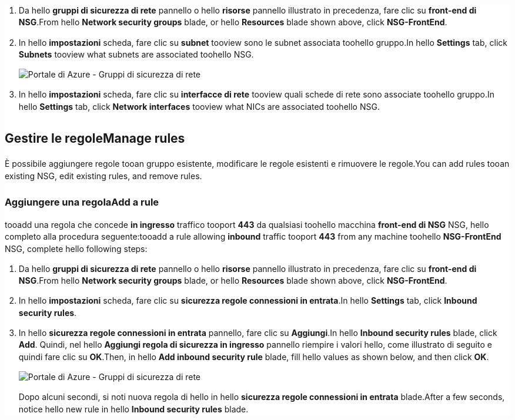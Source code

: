 1. <span data-ttu-id="e29bb-135">Da hello **gruppi di sicurezza di rete** pannello o hello **risorse** pannello illustrato in precedenza, fare clic su **front-end di NSG**.</span><span class="sxs-lookup"><span data-stu-id="e29bb-135">From hello **Network security groups** blade, or hello **Resources** blade shown above, click **NSG-FrontEnd**.</span></span>

2. <span data-ttu-id="e29bb-136">In hello **impostazioni** scheda, fare clic su **subnet** tooview sono le subnet associata toohello gruppo.</span><span class="sxs-lookup"><span data-stu-id="e29bb-136">In hello **Settings** tab, click **Subnets** tooview what subnets are associated toohello NSG.</span></span>

    ![Portale di Azure - Gruppi di sicurezza di rete](./media/virtual-network-manage-nsg-arm-portal/figure7.png)

3. <span data-ttu-id="e29bb-138">In hello **impostazioni** scheda, fare clic su **interfacce di rete** tooview quali schede di rete sono associate toohello gruppo.</span><span class="sxs-lookup"><span data-stu-id="e29bb-138">In hello **Settings** tab, click **Network interfaces** tooview what NICs are associated toohello NSG.</span></span>

## <a name="manage-rules"></a><span data-ttu-id="e29bb-139">Gestire le regole</span><span class="sxs-lookup"><span data-stu-id="e29bb-139">Manage rules</span></span>
<span data-ttu-id="e29bb-140">È possibile aggiungere regole tooan gruppo esistente, modificare le regole esistenti e rimuovere le regole.</span><span class="sxs-lookup"><span data-stu-id="e29bb-140">You can add rules tooan existing NSG, edit existing rules, and remove rules.</span></span>

### <a name="add-a-rule"></a><span data-ttu-id="e29bb-141">Aggiungere una regola</span><span class="sxs-lookup"><span data-stu-id="e29bb-141">Add a rule</span></span>
<span data-ttu-id="e29bb-142">tooadd una regola che concede **in ingresso** traffico tooport **443** da qualsiasi toohello macchina **front-end di NSG** NSG, hello completo alla procedura seguente:</span><span class="sxs-lookup"><span data-stu-id="e29bb-142">tooadd a rule allowing **inbound** traffic tooport **443** from any machine toohello **NSG-FrontEnd** NSG, complete hello following steps:</span></span>

1. <span data-ttu-id="e29bb-143">Da hello **gruppi di sicurezza di rete** pannello o hello **risorse** pannello illustrato in precedenza, fare clic su **front-end di NSG**.</span><span class="sxs-lookup"><span data-stu-id="e29bb-143">From hello **Network security groups** blade, or hello **Resources** blade shown above, click **NSG-FrontEnd**.</span></span>
2. <span data-ttu-id="e29bb-144">In hello **impostazioni** scheda, fare clic su **sicurezza regole connessioni in entrata**.</span><span class="sxs-lookup"><span data-stu-id="e29bb-144">In hello **Settings** tab, click **Inbound security rules**.</span></span>
3. <span data-ttu-id="e29bb-145">In hello **sicurezza regole connessioni in entrata** pannello, fare clic su **Aggiungi**.</span><span class="sxs-lookup"><span data-stu-id="e29bb-145">In hello **Inbound security rules** blade, click **Add**.</span></span> <span data-ttu-id="e29bb-146">Quindi, nel hello **Aggiungi regola di sicurezza in ingresso** pannello riempire i valori hello, come illustrato di seguito e quindi fare clic su **OK**.</span><span class="sxs-lookup"><span data-stu-id="e29bb-146">Then, in hello **Add inbound security rule** blade, fill hello values as shown below, and then click **OK**.</span></span>

    ![Portale di Azure - Gruppi di sicurezza di rete](./media/virtual-network-manage-nsg-arm-portal/figure8.png)

    <span data-ttu-id="e29bb-148">Dopo alcuni secondi, si noti nuova regola di hello in hello **sicurezza regole connessioni in entrata** blade.</span><span class="sxs-lookup"><span data-stu-id="e29bb-148">After a few seconds, notice hello new rule in hello **Inbound security rules** blade.</span></span>
